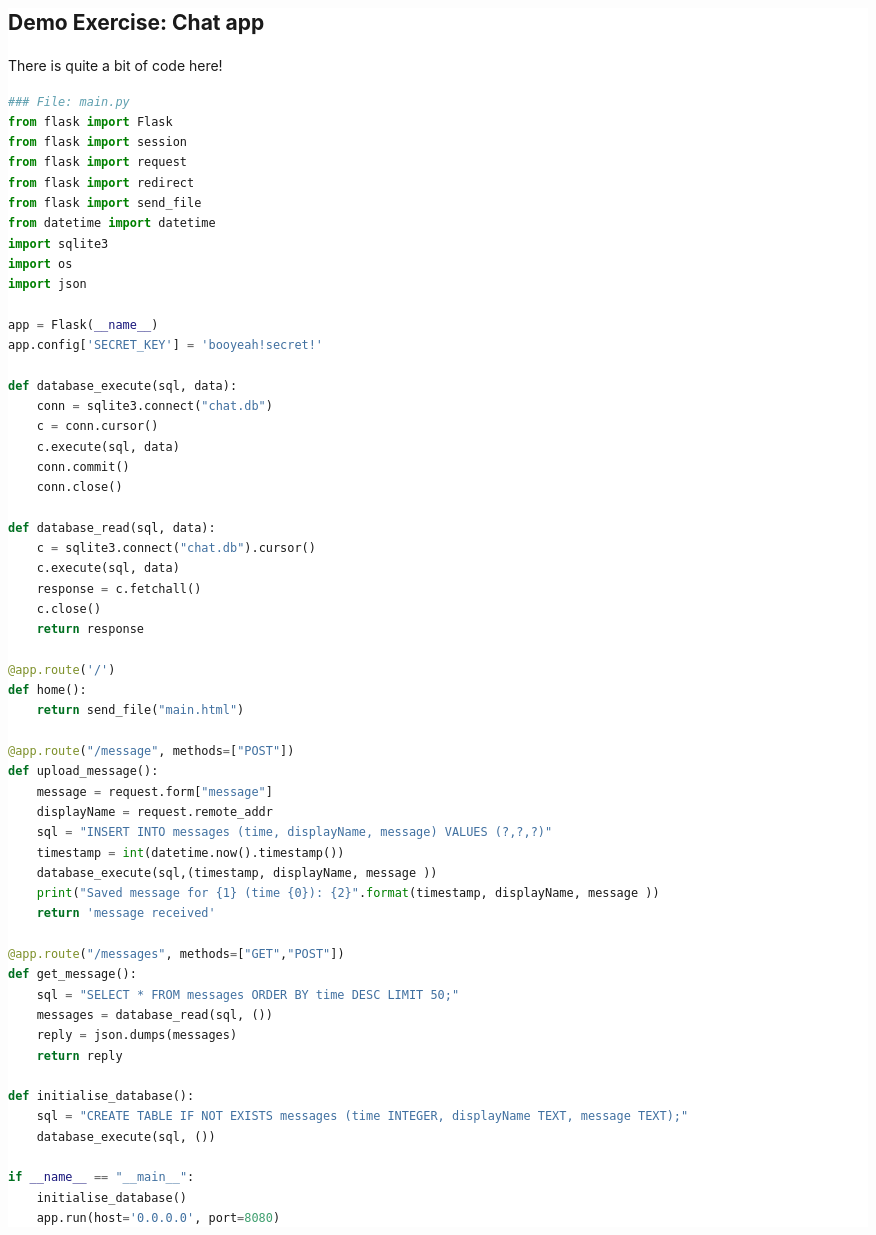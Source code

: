 ## Demo Exercise: Chat app

There is quite a bit of code here!

```python
### File: main.py
from flask import Flask
from flask import session
from flask import request
from flask import redirect
from flask import send_file
from datetime import datetime
import sqlite3
import os
import json

app = Flask(__name__)
app.config['SECRET_KEY'] = 'booyeah!secret!'

def database_execute(sql, data):
    conn = sqlite3.connect("chat.db")
    c = conn.cursor()
    c.execute(sql, data)
    conn.commit()
    conn.close()

def database_read(sql, data):
    c = sqlite3.connect("chat.db").cursor()
    c.execute(sql, data)
    response = c.fetchall()
    c.close()
    return response

@app.route('/')
def home():
    return send_file("main.html")

@app.route("/message", methods=["POST"])
def upload_message():
    message = request.form["message"]
    displayName = request.remote_addr
    sql = "INSERT INTO messages (time, displayName, message) VALUES (?,?,?)"
    timestamp = int(datetime.now().timestamp())
    database_execute(sql,(timestamp, displayName, message ))
    print("Saved message for {1} (time {0}): {2}".format(timestamp, displayName, message ))
    return 'message received'

@app.route("/messages", methods=["GET","POST"])
def get_message():
    sql = "SELECT * FROM messages ORDER BY time DESC LIMIT 50;"
    messages = database_read(sql, ())
    reply = json.dumps(messages)
    return reply

def initialise_database():
    sql = "CREATE TABLE IF NOT EXISTS messages (time INTEGER, displayName TEXT, message TEXT);"
    database_execute(sql, ())

if __name__ == "__main__":
    initialise_database()
    app.run(host='0.0.0.0', port=8080)
```
